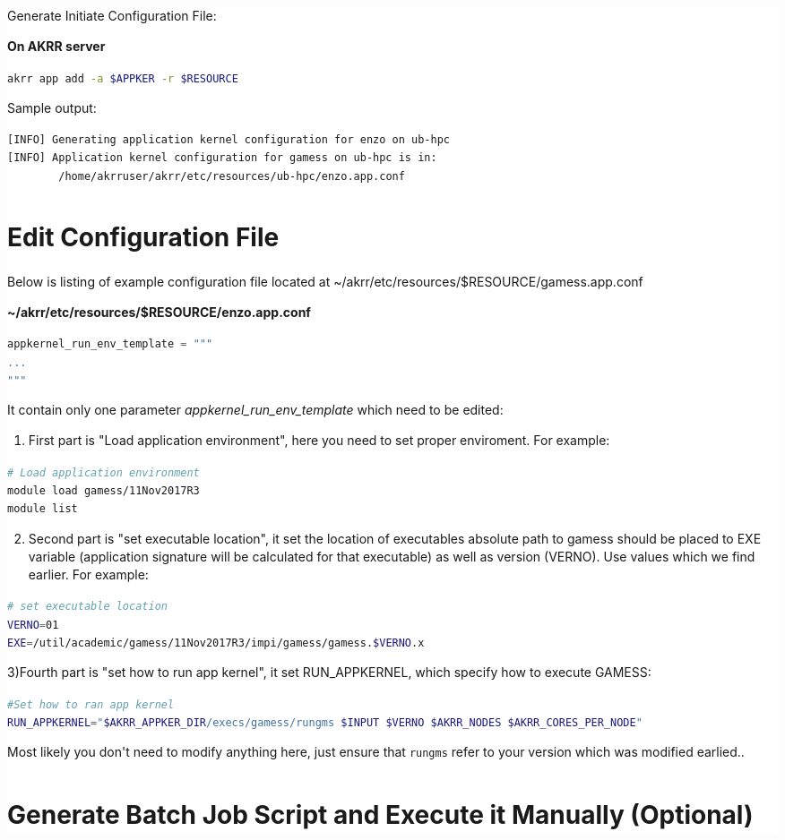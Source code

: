 Generate Initiate Configuration File:

**On AKRR server**
```bash
akrr app add -a $APPKER -r $RESOURCE
```
Sample output:
```text
[INFO] Generating application kernel configuration for enzo on ub-hpc
[INFO] Application kernel configuration for gamess on ub-hpc is in: 
        /home/akrruser/akrr/etc/resources/ub-hpc/enzo.app.conf
```

# Edit Configuration File

Below is listing of example configuration file located at ~/akrr/etc/resources/$RESOURCE/gamess.app.conf

**~/akrr/etc/resources/$RESOURCE/enzo.app.conf**
```python
appkernel_run_env_template = """
...
"""
```

It contain only one parameter _appkernel_run_env_template_ which need to be edited:

1) First part is "Load application environment", here you need to set proper enviroment. For example:

```bash
# Load application environment
module load gamess/11Nov2017R3
module list
```

2) Second part is "set executable location", it set the location of executables absolute path to 
gamess should be placed to EXE variable (application signature will be calculated for that 
executable) as well as version (VERNO). Use values which we find earlier. For example:

```bash
# set executable location
VERNO=01
EXE=/util/academic/gamess/11Nov2017R3/impi/gamess/gamess.$VERNO.x
```

3)Fourth part is "set how to run app kernel", it set RUN_APPKERNEL, which specify how to execute GAMESS:
```bash
#Set how to ran app kernel
RUN_APPKERNEL="$AKRR_APPKER_DIR/execs/gamess/rungms $INPUT $VERNO $AKRR_NODES $AKRR_CORES_PER_NODE"
```
Most likely you don't need to modify anything here, just ensure that `rungms` refer to your 
version which was modified earlied..


# Generate Batch Job Script and Execute it Manually (Optional) 
